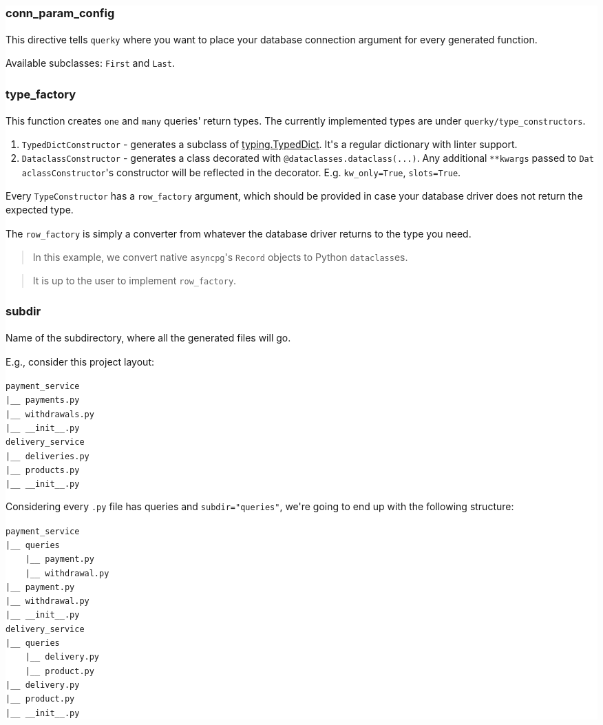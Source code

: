 
### conn_param_config

This directive tells `querky` where you want to place your database connection argument for every generated function.

Available subclasses: `First` and `Last`.

### type_factory

This function creates `one` and `many` queries' return types. The currently implemented types are under
`querky/type_constructors`. 

1. `TypedDictConstructor` - generates a subclass of [typing.TypedDict](https://docs.python.org/3/library/typing.html#typing.TypedDict). It's a regular dictionary with linter support.
2. `DataclassConstructor` - generates a class decorated with `@dataclasses.dataclass(...)`. Any additional `**kwargs` passed to `DataclassConstructor`'s constructor will be reflected in the decorator. E.g. `kw_only=True`, `slots=True`.

Every `TypeConstructor` has a `row_factory` argument, which should be provided in case your database driver does not return the expected type.

The `row_factory` is simply a converter from whatever the database driver returns to the type you need. 

> In this example, we convert native `asyncpg`'s `Record` objects to Python `dataclass`es.

> It is up to the user to implement `row_factory`.

### subdir

Name of the subdirectory, where all the generated files will go.

E.g., consider this project layout:

```
payment_service
|__ payments.py
|__ withdrawals.py
|__ __init__.py
delivery_service
|__ deliveries.py
|__ products.py
|__ __init__.py
```

Considering every `.py` file has queries and `subdir="queries"`, 
we're going to end up with the following structure:

```
payment_service
|__ queries
    |__ payment.py
    |__ withdrawal.py
|__ payment.py
|__ withdrawal.py
|__ __init__.py
delivery_service
|__ queries
    |__ delivery.py
    |__ product.py
|__ delivery.py
|__ product.py
|__ __init__.py
```
